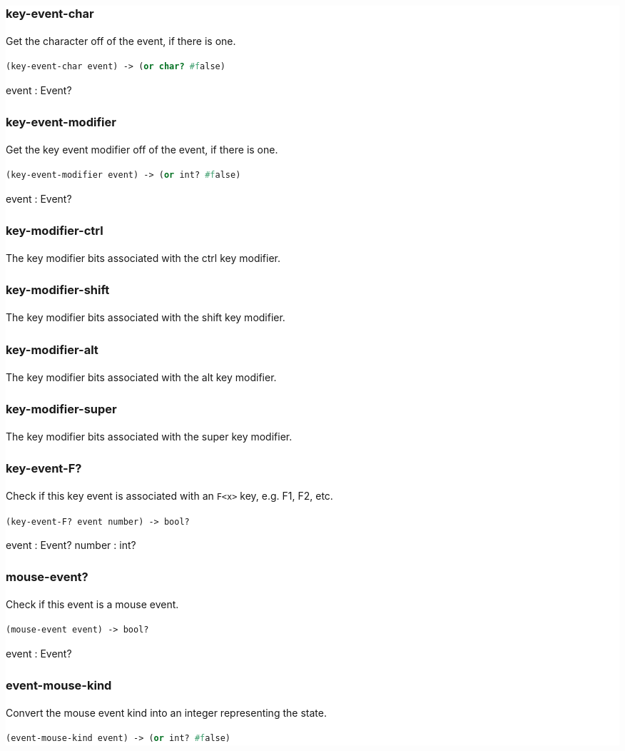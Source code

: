 ### **key-event-char**
Get the character off of the event, if there is one.

```scheme
(key-event-char event) -> (or char? #false)
```
event : Event?
       
### **key-event-modifier**

Get the key event modifier off of the event, if there is one.

```scheme
(key-event-modifier event) -> (or int? #false)
```
event : Event?
       
### **key-modifier-ctrl**

The key modifier bits associated with the ctrl key modifier.
       
### **key-modifier-shift**

The key modifier bits associated with the shift key modifier.
       
### **key-modifier-alt**

The key modifier bits associated with the alt key modifier.
       
### **key-modifier-super**

The key modifier bits associated with the super key modifier.
       
### **key-event-F?**
Check if this key event is associated with an `F<x>` key, e.g. F1, F2, etc.

```scheme
(key-event-F? event number) -> bool?
```
event : Event?
number : int?
       
### **mouse-event?**

Check if this event is a mouse event.

```scheme
(mouse-event event) -> bool?
```
event : Event?
### **event-mouse-kind**
Convert the mouse event kind into an integer representing the state.

```scheme
(event-mouse-kind event) -> (or int? #false)
```

